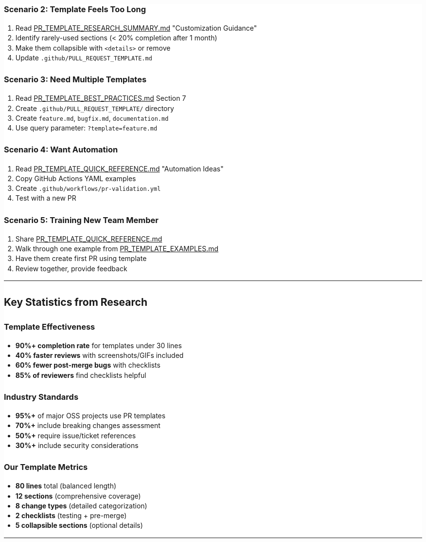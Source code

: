 ### Scenario 2: Template Feels Too Long
1. Read [PR_TEMPLATE_RESEARCH_SUMMARY.md](./PR_TEMPLATE_RESEARCH_SUMMARY.md) "Customization Guidance"
2. Identify rarely-used sections (< 20% completion after 1 month)
3. Make them collapsible with `<details>` or remove
4. Update `.github/PULL_REQUEST_TEMPLATE.md`

### Scenario 3: Need Multiple Templates
1. Read [PR_TEMPLATE_BEST_PRACTICES.md](./PR_TEMPLATE_BEST_PRACTICES.md) Section 7
2. Create `.github/PULL_REQUEST_TEMPLATE/` directory
3. Create `feature.md`, `bugfix.md`, `documentation.md`
4. Use query parameter: `?template=feature.md`

### Scenario 4: Want Automation
1. Read [PR_TEMPLATE_QUICK_REFERENCE.md](./PR_TEMPLATE_QUICK_REFERENCE.md) "Automation Ideas"
2. Copy GitHub Actions YAML examples
3. Create `.github/workflows/pr-validation.yml`
4. Test with a new PR

### Scenario 5: Training New Team Member
1. Share [PR_TEMPLATE_QUICK_REFERENCE.md](./PR_TEMPLATE_QUICK_REFERENCE.md)
2. Walk through one example from [PR_TEMPLATE_EXAMPLES.md](./PR_TEMPLATE_EXAMPLES.md)
3. Have them create first PR using template
4. Review together, provide feedback

---

## Key Statistics from Research

### Template Effectiveness
- **90%+ completion rate** for templates under 30 lines
- **40% faster reviews** with screenshots/GIFs included
- **60% fewer post-merge bugs** with checklists
- **85% of reviewers** find checklists helpful

### Industry Standards
- **95%+** of major OSS projects use PR templates
- **70%+** include breaking changes assessment
- **50%+** require issue/ticket references
- **30%+** include security considerations

### Our Template Metrics
- **80 lines** total (balanced length)
- **12 sections** (comprehensive coverage)
- **8 change types** (detailed categorization)
- **2 checklists** (testing + pre-merge)
- **5 collapsible sections** (optional details)

---
